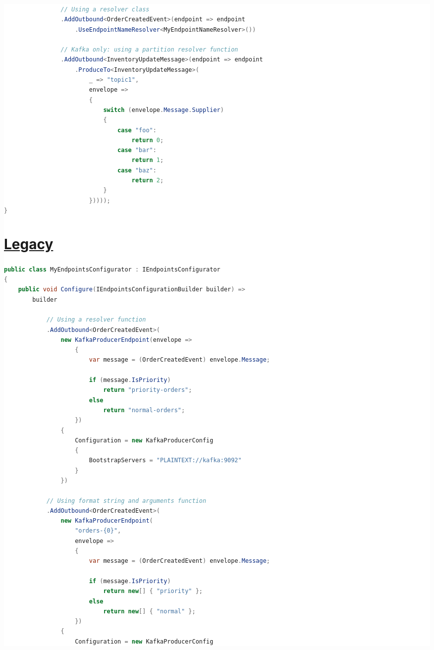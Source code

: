 ```csharp
                // Using a resolver class
                .AddOutbound<OrderCreatedEvent>(endpoint => endpoint
                    .UseEndpointNameResolver<MyEndpointNameResolver>())
                
                // Kafka only: using a partition resolver function
                .AddOutbound<InventoryUpdateMessage>(endpoint => endpoint
                    .ProduceTo<InventoryUpdateMessage>(
                        _ => "topic1",
                        envelope =>
                        {
                            switch (envelope.Message.Supplier)
                            {
                                case "foo":
                                    return 0;
                                case "bar":
                                    return 1;
                                case "baz":
                                    return 2;
                            }
                        }))));
}
```
# [Legacy](#tab/resolvers-legacy)
```csharp
public class MyEndpointsConfigurator : IEndpointsConfigurator
{
    public void Configure(IEndpointsConfigurationBuilder builder) =>
        builder
            
            // Using a resolver function
            .AddOutbound<OrderCreatedEvent>(
                new KafkaProducerEndpoint(envelope => 
                    {
                        var message = (OrderCreatedEvent) envelope.Message;
                        
                        if (message.IsPriority)
                            return "priority-orders";
                        else
                            return "normal-orders";
                    })
                {
                    Configuration = new KafkaProducerConfig
                    {
                        BootstrapServers = "PLAINTEXT://kafka:9092"
                    }
                })
            
            // Using format string and arguments function
            .AddOutbound<OrderCreatedEvent>(
                new KafkaProducerEndpoint(
                    "orders-{0}",
                    envelope => 
                    {
                        var message = (OrderCreatedEvent) envelope.Message;
                        
                        if (message.IsPriority)
                            return new[] { "priority" };
                        else
                            return new[] { "normal" };
                    })
                {
                    Configuration = new KafkaProducerConfig
```